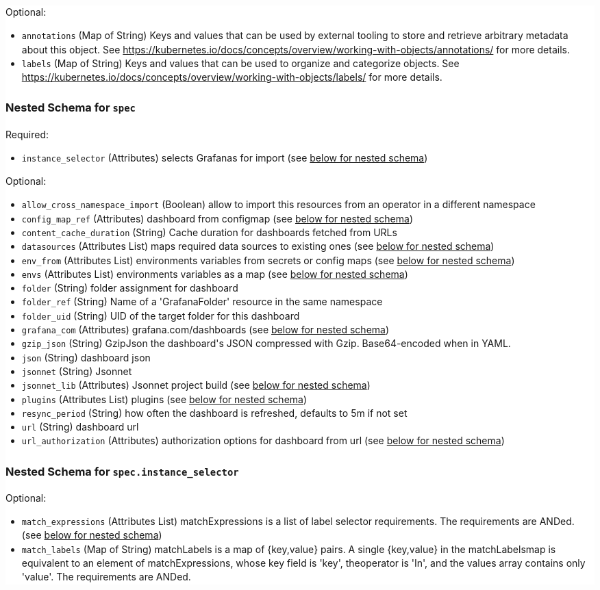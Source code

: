 Optional:

- `annotations` (Map of String) Keys and values that can be used by external tooling to store and retrieve arbitrary metadata about this object. See https://kubernetes.io/docs/concepts/overview/working-with-objects/annotations/ for more details.
- `labels` (Map of String) Keys and values that can be used to organize and categorize objects. See https://kubernetes.io/docs/concepts/overview/working-with-objects/labels/ for more details.


<a id="nestedatt--spec"></a>
### Nested Schema for `spec`

Required:

- `instance_selector` (Attributes) selects Grafanas for import (see [below for nested schema](#nestedatt--spec--instance_selector))

Optional:

- `allow_cross_namespace_import` (Boolean) allow to import this resources from an operator in a different namespace
- `config_map_ref` (Attributes) dashboard from configmap (see [below for nested schema](#nestedatt--spec--config_map_ref))
- `content_cache_duration` (String) Cache duration for dashboards fetched from URLs
- `datasources` (Attributes List) maps required data sources to existing ones (see [below for nested schema](#nestedatt--spec--datasources))
- `env_from` (Attributes List) environments variables from secrets or config maps (see [below for nested schema](#nestedatt--spec--env_from))
- `envs` (Attributes List) environments variables as a map (see [below for nested schema](#nestedatt--spec--envs))
- `folder` (String) folder assignment for dashboard
- `folder_ref` (String) Name of a 'GrafanaFolder' resource in the same namespace
- `folder_uid` (String) UID of the target folder for this dashboard
- `grafana_com` (Attributes) grafana.com/dashboards (see [below for nested schema](#nestedatt--spec--grafana_com))
- `gzip_json` (String) GzipJson the dashboard's JSON compressed with Gzip. Base64-encoded when in YAML.
- `json` (String) dashboard json
- `jsonnet` (String) Jsonnet
- `jsonnet_lib` (Attributes) Jsonnet project build (see [below for nested schema](#nestedatt--spec--jsonnet_lib))
- `plugins` (Attributes List) plugins (see [below for nested schema](#nestedatt--spec--plugins))
- `resync_period` (String) how often the dashboard is refreshed, defaults to 5m if not set
- `url` (String) dashboard url
- `url_authorization` (Attributes) authorization options for dashboard from url (see [below for nested schema](#nestedatt--spec--url_authorization))

<a id="nestedatt--spec--instance_selector"></a>
### Nested Schema for `spec.instance_selector`

Optional:

- `match_expressions` (Attributes List) matchExpressions is a list of label selector requirements. The requirements are ANDed. (see [below for nested schema](#nestedatt--spec--instance_selector--match_expressions))
- `match_labels` (Map of String) matchLabels is a map of {key,value} pairs. A single {key,value} in the matchLabelsmap is equivalent to an element of matchExpressions, whose key field is 'key', theoperator is 'In', and the values array contains only 'value'. The requirements are ANDed.

